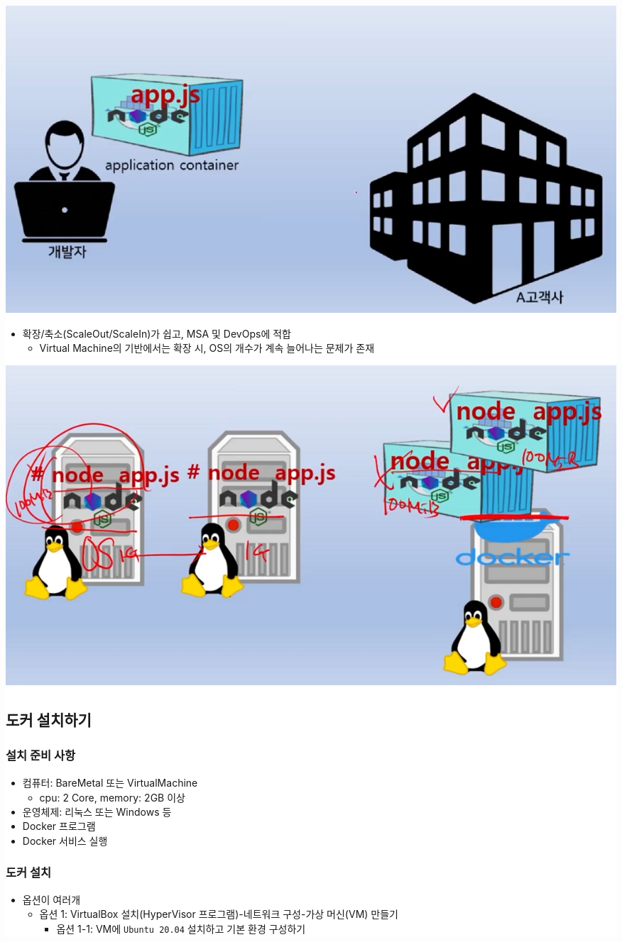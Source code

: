 ![컨테이너를 사용하는 이유](./images/Why_Container.png)
- 확장/축소(ScaleOut/ScaleIn)가 쉽고, MSA 및 DevOps에 적합
  - Virtual Machine의 기반에서는 확장 시, OS의 개수가 계속 늘어나는 문제가 존재

![컨테이너를 사용하는 이유 - ScaleOut](./images/Why_Container_ScaleOut.png)

## 도커 설치하기
### 설치 준비 사항
- 컴퓨터: BareMetal 또는 VirtualMachine
  - cpu: 2 Core, memory: 2GB 이상 
- 운영체제: 리눅스 또는 Windows 등  
- Docker 프로그램
- Docker 서비스 실행
### 도커 설치
- 옵션이 여러개
  - 옵션 1: VirtualBox 설치(HyperVisor 프로그램)-네트워크 구성-가상 머신(VM) 만들기
    - 옵션 1-1: VM에 ``Ubuntu 20.04`` 설치하고 기본 환경 구성하기